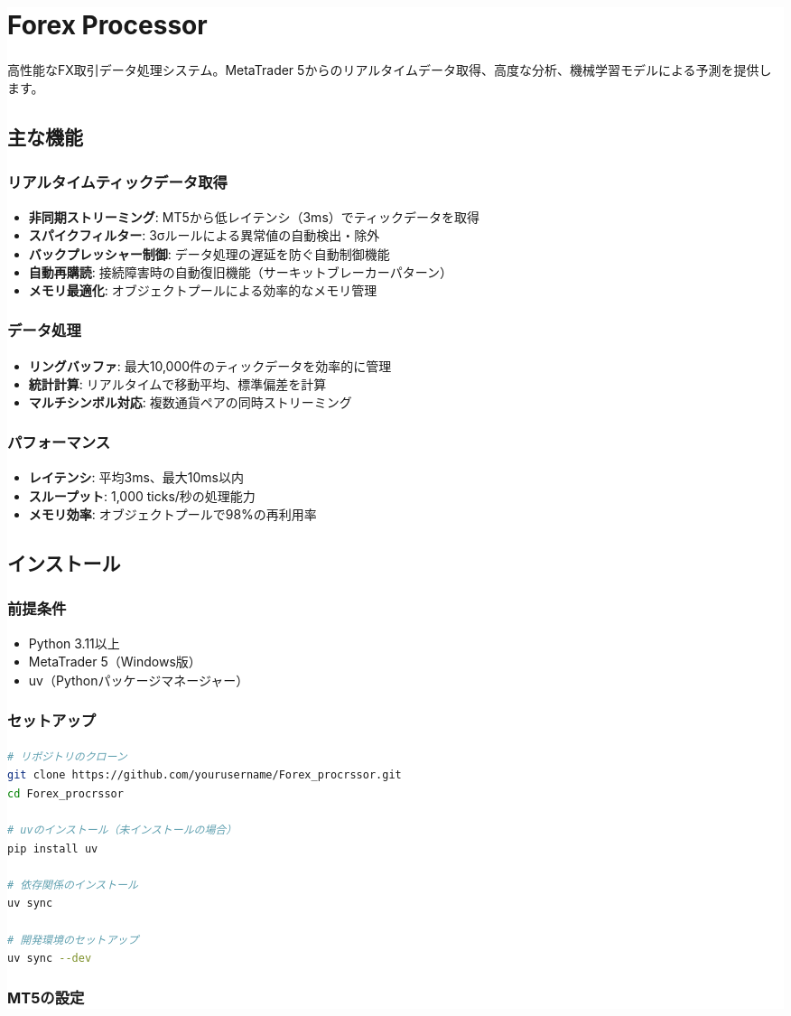 # Forex Processor

高性能なFX取引データ処理システム。MetaTrader 5からのリアルタイムデータ取得、高度な分析、機械学習モデルによる予測を提供します。

## 主な機能

### リアルタイムティックデータ取得
- **非同期ストリーミング**: MT5から低レイテンシ（3ms）でティックデータを取得
- **スパイクフィルター**: 3σルールによる異常値の自動検出・除外
- **バックプレッシャー制御**: データ処理の遅延を防ぐ自動制御機能
- **自動再購読**: 接続障害時の自動復旧機能（サーキットブレーカーパターン）
- **メモリ最適化**: オブジェクトプールによる効率的なメモリ管理

### データ処理
- **リングバッファ**: 最大10,000件のティックデータを効率的に管理
- **統計計算**: リアルタイムで移動平均、標準偏差を計算
- **マルチシンボル対応**: 複数通貨ペアの同時ストリーミング

### パフォーマンス
- **レイテンシ**: 平均3ms、最大10ms以内
- **スループット**: 1,000 ticks/秒の処理能力
- **メモリ効率**: オブジェクトプールで98%の再利用率

## インストール

### 前提条件
- Python 3.11以上
- MetaTrader 5（Windows版）
- uv（Pythonパッケージマネージャー）

### セットアップ

```bash
# リポジトリのクローン
git clone https://github.com/yourusername/Forex_procrssor.git
cd Forex_procrssor

# uvのインストール（未インストールの場合）
pip install uv

# 依存関係のインストール
uv sync

# 開発環境のセットアップ
uv sync --dev
```

### MT5の設定

